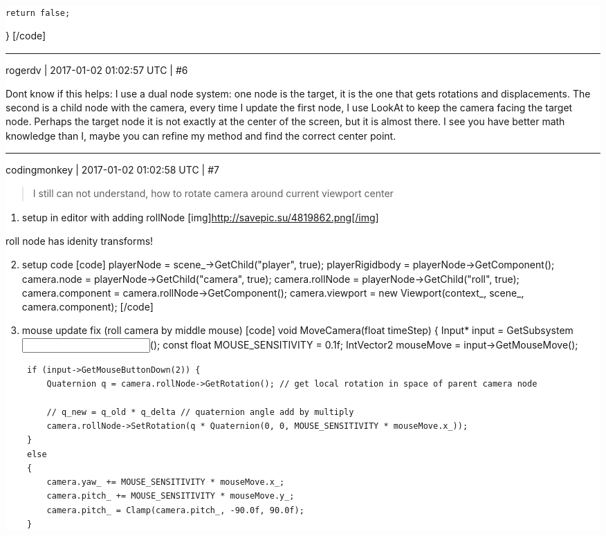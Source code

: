     return false;

}
[/code]

-------------------------

rogerdv | 2017-01-02 01:02:57 UTC | #6

Dont know if this helps: I use a dual node system: one node is the target, it is the one that gets rotations and displacements. The second is a child node with the camera, every time I update the first node, I use LookAt to keep the camera  facing the target node. Perhaps the target node it is not exactly at the center of the screen, but it is almost there. I see you have better math knowledge than I, maybe you can refine my method and find the correct center point.

-------------------------

codingmonkey | 2017-01-02 01:02:58 UTC | #7

>I still can not understand, how to rotate camera around current viewport center 

1. setup in editor with adding rollNode
[img]http://savepic.su/4819862.png[/img]

roll node has idenity transforms!

2. setup code
[code]
		playerNode = scene_->GetChild("player", true);
		playerRigidbody = playerNode->GetComponent<RigidBody>();
		camera.node = playerNode->GetChild("camera", true);
		camera.rollNode = playerNode->GetChild("roll", true);
		camera.component = camera.rollNode->GetComponent<Camera>();
		camera.viewport = new Viewport(context_, scene_, camera.component);
[/code]

3. mouse update fix (roll camera by middle mouse)
[code]
	void MoveCamera(float timeStep)
	{
		Input* input = GetSubsystem<Input>();
		const float MOUSE_SENSITIVITY = 0.1f;
		IntVector2 mouseMove = input->GetMouseMove();

		if (input->GetMouseButtonDown(2)) {
			Quaternion q = camera.rollNode->GetRotation(); // get local rotation in space of parent camera node

			// q_new = q_old * q_delta // quaternion angle add by multiply 
			camera.rollNode->SetRotation(q * Quaternion(0, 0, MOUSE_SENSITIVITY * mouseMove.x_));
		}
		else 
		{
			camera.yaw_ += MOUSE_SENSITIVITY * mouseMove.x_;
			camera.pitch_ += MOUSE_SENSITIVITY * mouseMove.y_;
			camera.pitch_ = Clamp(camera.pitch_, -90.0f, 90.0f);
		}
